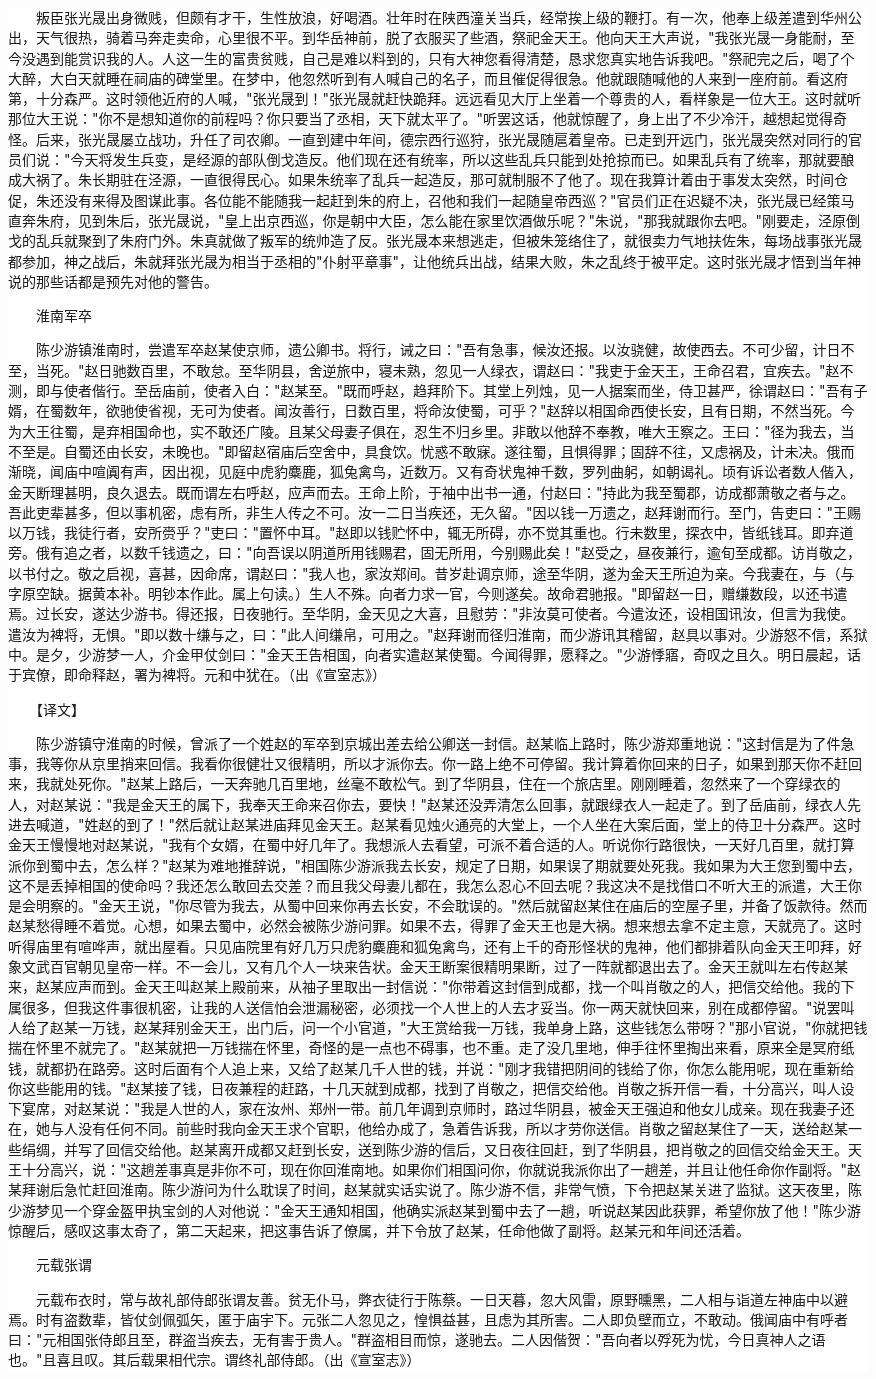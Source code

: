 

　　叛臣张光晟出身微贱，但颇有才干，生性放浪，好喝酒。壮年时在陕西潼关当兵，经常挨上级的鞭打。有一次，他奉上级差遣到华州公出，天气很热，骑着马奔走卖命，心里很不平。到华岳神前，脱了衣服买了些酒，祭祀金天王。他向天王大声说，"我张光晟一身能耐，至今没遇到能赏识我的人。人这一生的富贵贫贱，自己是难以料到的，只有大神您看得清楚，恳求您真实地告诉我吧。"祭祀完之后，喝了个大醉，大白天就睡在祠庙的碑堂里。在梦中，他忽然听到有人喊自己的名子，而且催促得很急。他就跟随喊他的人来到一座府前。看这府第，十分森严。这时领他近府的人喊，"张光晟到！"张光晟就赶快跪拜。远远看见大厅上坐着一个尊贵的人，看样象是一位大王。这时就听那位大王说："你不是想知道你的前程吗？你只要当了丞相，天下就太平了。"听罢这话，他就惊醒了，身上出了不少冷汗，越想起觉得奇怪。后来，张光晟屡立战功，升任了司农卿。一直到建中年间，德宗西行巡狩，张光晟随扈着皇帝。已走到开远门，张光晟突然对同行的官员们说："今天将发生兵变，是经源的部队倒戈造反。他们现在还有统率，所以这些乱兵只能到处抢掠而已。如果乱兵有了统率，那就要酿成大祸了。朱长期驻在泾源，一直很得民心。如果朱统率了乱兵一起造反，那可就制服不了他了。现在我算计着由于事发太突然，时间仓促，朱还没有来得及图谋此事。各位能不能随我一起赶到朱的府上，召他和我们一起随皇帝西巡？"官员们正在迟疑不决，张光晟已经策马直奔朱府，见到朱后，张光晟说，"皇上出京西巡，你是朝中大臣，怎么能在家里饮酒做乐呢？"朱说，"那我就跟你去吧。"刚要走，泾原倒戈的乱兵就聚到了朱府门外。朱真就做了叛军的统帅造了反。张光晟本来想逃走，但被朱笼络住了，就很卖力气地扶佐朱，每场战事张光晟都参加，神之战后，朱就拜张光晟为相当于丞相的"仆射平章事"，让他统兵出战，结果大败，朱之乱终于被平定。这时张光晟才悟到当年神说的那些话都是预先对他的警告。

 

　　淮南军卒　　

 

　　陈少游镇淮南时，尝遣军卒赵某使京师，遗公卿书。将行，诫之曰："吾有急事，候汝还报。以汝骁健，故使西去。不可少留，计日不至，当死。"赵日驰数百里，不敢怠。至华阴县，舍逆旅中，寝未熟，忽见一人绿衣，谓赵曰："我吏于金天王，王命召君，宜疾去。"赵不测，即与使者偕行。至岳庙前，使者入白："赵某至。"既而呼赵，趋拜阶下。其堂上列烛，见一人据案而坐，侍卫甚严，徐谓赵曰："吾有子婿，在蜀数年，欲驰使省视，无可为使者。闻汝善行，日数百里，将命汝使蜀，可乎？"赵辞以相国命西使长安，且有日期，不然当死。今为大王往蜀，是弃相国命也，实不敢还广陵。且某父母妻子俱在，忍生不归乡里。非敢以他辞不奉教，唯大王察之。王曰："径为我去，当不至是。自蜀还由长安，未晚也。"即留赵宿庙后空舍中，具食饮。忧惑不敢寐。遂往蜀，且惧得罪；固辞不往，又虑祸及，计未决。俄而渐晓，闻庙中喧阗有声，因出视，见庭中虎豹麋鹿，狐兔禽鸟，近数万。又有奇状鬼神千数，罗列曲躬，如朝谒礼。顷有诉讼者数人偕入，金天断理甚明，良久退去。既而谓左右呼赵，应声而去。王命上阶，于袖中出书一通，付赵曰："持此为我至蜀郡，访成都萧敬之者与之。吾此吏辈甚多，但以事机密，虑有所，非生人传之不可。汝一二日当疾还，无久留。"因以钱一万遗之，赵拜谢而行。至门，告吏曰："王赐以万钱，我徒行者，安所赍乎？"吏曰："置怀中耳。"赵即以钱贮怀中，辄无所碍，亦不觉其重也。行未数里，探衣中，皆纸钱耳。即弃道旁。俄有追之者，以数千钱遗之，曰："向吾误以阴道所用钱赐君，固无所用，今别赐此矣！"赵受之，昼夜兼行，逾旬至成都。访肖敬之，以书付之。敬之启视，喜甚，因命席，谓赵曰："我人也，家汝郑间。昔岁赴调京师，途至华阴，遂为金天王所迫为亲。今我妻在，与（与字原空缺。据黄本补。明钞本作此。属上句读。）生人不殊。向者力求一官，今则遂矣。故命君驰报。"即留赵一日，赠缣数段，以还书遣焉。过长安，遂达少游书。得还报，日夜驰行。至华阴，金天见之大喜，且慰劳："非汝莫可使者。今遣汝还，设相国讯汝，但言为我使。遣汝为裨将，无惧。"即以数十缣与之，曰："此人间缣帛，可用之。"赵拜谢而径归淮南，而少游讯其稽留，赵具以事对。少游怒不信，系狱中。是夕，少游梦一人，介金甲仗剑曰："金天王告相国，向者实遣赵某使蜀。今闻得罪，愿释之。"少游悸寤，奇叹之且久。明日晨起，话于宾僚，即命释赵，署为裨将。元和中犹在。（出《宣室志》）

 

　　【译文】

 

　　陈少游镇守淮南的时候，曾派了一个姓赵的军卒到京城出差去给公卿送一封信。赵某临上路时，陈少游郑重地说："这封信是为了件急事，我等你从京里捎来回信。我看你很健壮又很精明，所以才派你去。你一路上绝不可停留。我计算着你回来的日子，如果到那天你不赶回来，我就处死你。"赵某上路后，一天奔驰几百里地，丝毫不敢松气。到了华阴县，住在一个旅店里。刚刚睡着，忽然来了一个穿绿衣的人，对赵某说："我是金天王的属下，我奉天王命来召你去，要快！"赵某还没弄清怎么回事，就跟绿衣人一起走了。到了岳庙前，绿衣人先进去喊道，"姓赵的到了！"然后就让赵某进庙拜见金天王。赵某看见烛火通亮的大堂上，一个人坐在大案后面，堂上的侍卫十分森严。这时金天王慢慢地对赵某说，"我有个女婿，在蜀中好几年了。我想派人去看望，可派不着合适的人。听说你行路很快，一天好几百里，就打算派你到蜀中去，怎么样？"赵某为难地推辞说，"相国陈少游派我去长安，规定了日期，如果误了期就要处死我。我如果为大王您到蜀中去，这不是丢掉相国的使命吗？我还怎么敢回去交差？而且我父母妻儿都在，我怎么忍心不回去呢？我这决不是找借口不听大王的派遣，大王你是会明察的。"金天王说，"你尽管为我去，从蜀中回来你再去长安，不会耽误的。"然后就留赵某住在庙后的空屋子里，并备了饭款待。然而赵某愁得睡不着觉。心想，如果去蜀中，必然会被陈少游问罪。如果不去，得罪了金天王也是大祸。想来想去拿不定主意，天就亮了。这时听得庙里有喧哗声，就出屋看。只见庙院里有好几万只虎豹麋鹿和狐兔禽鸟，还有上千的奇形怪状的鬼神，他们都排着队向金天王叩拜，好象文武百官朝见皇帝一样。不一会儿，又有几个人一块来告状。金天王断案很精明果断，过了一阵就都退出去了。金天王就叫左右传赵某来，赵某应声而到。金天王叫赵某上殿前来，从袖子里取出一封信说："你带着这封信到成都，找一个叫肖敬之的人，把信交给他。我的下属很多，但我这件事很机密，让我的人送信怕会泄漏秘密，必须找一个人世上的人去才妥当。你一两天就快回来，别在成都停留。"说罢叫人给了赵某一万钱，赵某拜别金天王，出门后，问一个小官道，"大王赏给我一万钱，我单身上路，这些钱怎么带呀？"那小官说，"你就把钱揣在怀里不就完了。"赵某就把一万钱揣在怀里，奇怪的是一点也不碍事，也不重。走了没几里地，伸手往怀里掏出来看，原来全是冥府纸钱，就都扔在路旁。这时后面有个人追上来，又给了赵某几千人世的钱，并说："刚才我错把阴间的钱给了你，你怎么能用呢，现在重新给你这些能用的钱。"赵某接了钱，日夜兼程的赶路，十几天就到成都，找到了肖敬之，把信交给他。肖敬之拆开信一看，十分高兴，叫人设下宴席，对赵某说："我是人世的人，家在汝州、郑州一带。前几年调到京师时，路过华阴县，被金天王强迫和他女儿成亲。现在我妻子还在，她与人没有任何不同。前些时我向金天王求个官职，他给办成了，急着告诉我，所以才劳你送信。肖敬之留赵某住了一天，送给赵某一些绢绸，并写了回信交给他。赵某离开成都又赶到长安，送到陈少游的信后，又日夜往回赶，到了华阴县，把肖敬之的回信交给金天王。天王十分高兴，说："这趟差事真是非你不可，现在你回淮南地。如果你们相国问你，你就说我派你出了一趟差，并且让他任命你作副将。"赵某拜谢后急忙赶回淮南。陈少游问为什么耽误了时间，赵某就实话实说了。陈少游不信，非常气愤，下令把赵某关进了监狱。这天夜里，陈少游梦见一个穿金盔甲执宝剑的人对他说："金天王通知相国，他确实派赵某到蜀中去了一趟，听说赵某因此获罪，希望你放了他！"陈少游惊醒后，感叹这事太奇了，第二天起来，把这事告诉了僚属，并下令放了赵某，任命他做了副将。赵某元和年间还活着。

 

　　元载张谓　　

 

　　元载布衣时，常与故礼部侍郎张谓友善。贫无仆马，弊衣徒行于陈蔡。一日天暮，忽大风雷，原野曛黑，二人相与诣道左神庙中以避焉。时有盗数辈，皆仗剑佩弧矢，匿于庙宇下。元张二人忽见之，惶惧益甚，且虑为其所害。二人即负壁而立，不敢动。俄闻庙中有呼者曰："元相国张侍郎且至，群盗当疾去，无有害于贵人。"群盗相目而惊，遂驰去。二人因偕贺："吾向者以殍死为忧，今日真神人之语也。"且喜且叹。其后载果相代宗。谓终礼部侍郎。（出《宣室志》）
